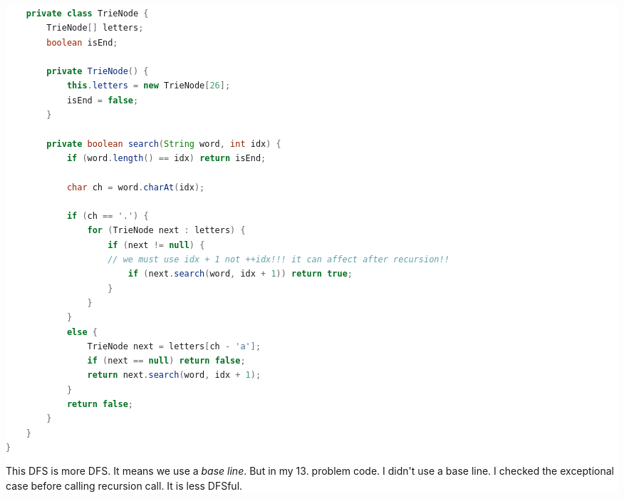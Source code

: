 ```java
    private class TrieNode {
        TrieNode[] letters;
        boolean isEnd;

        private TrieNode() {
            this.letters = new TrieNode[26];
            isEnd = false;
        }

        private boolean search(String word, int idx) {
            if (word.length() == idx) return isEnd;

            char ch = word.charAt(idx);

            if (ch == '.') {
                for (TrieNode next : letters) {
                    if (next != null) {
                    // we must use idx + 1 not ++idx!!! it can affect after recursion!!
                        if (next.search(word, idx + 1)) return true;
                    } 
                }
            }
            else {
                TrieNode next = letters[ch - 'a'];
                if (next == null) return false;
                return next.search(word, idx + 1);
            }
            return false;
        }     
    }
}
```
This DFS is more DFS. It means we use a _base line_. But in my 13. problem code. I didn't use a base line. I checked the exceptional case before calling recursion call. It is less DFSful.

